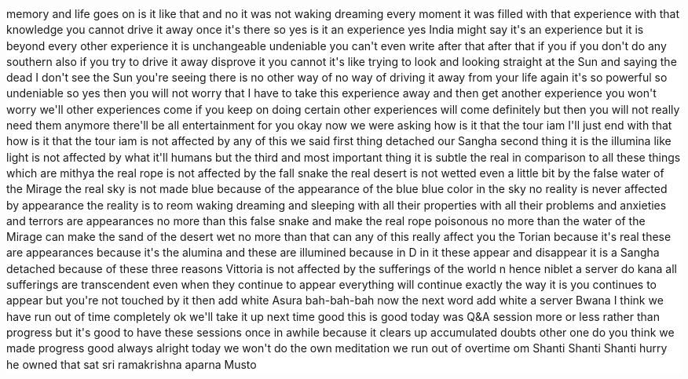 memory and life goes on is it like that and no it was not waking dreaming every moment it was filled with that experience with that knowledge you cannot drive it away once it's there so yes is it an experience yes India might say it's an experience but it is beyond every other experience it is unchangeable undeniable you can't even write after that after that if you if you don't do any southern also if you try to drive it away disprove it you cannot it's like trying to look and looking straight at the Sun and saying the dead I don't see the Sun you're seeing there is no other way of no way of driving it away from your life again it's so powerful so undeniable so yes then you will not worry that I have to take this experience away and then get another experience you won't worry we'll other experiences come if you keep on doing certain other experiences will come definitely but then you will not really need them anymore there'll be all entertainment for you okay now we were asking how is it that the tour iam I'll just end with that how is it that the tour iam is not affected by any of this we said first thing detached our Sangha second thing it is the illumina like light is not affected by what it'll humans but the third and most important thing it is subtle the real in comparison to all these things which are mithya the real rope is not affected by the fall snake the real desert is not wetted even a little bit by the false water of the Mirage the real sky is not made blue because of the appearance of the blue blue color in the sky no reality is never affected by appearance the reality is to reom waking dreaming and sleeping with all their properties with all their problems and anxieties and terrors are appearances no more than this false snake and make the real rope poisonous no more than the water of the Mirage can make the sand of the desert wet no more than that can any of this really affect you the Torian because it's real these are appearances because it's the alumina and these are illumined because in D in it these appear and disappear it is a Sangha detached because of these three reasons Vittoria is not affected by the sufferings of the world n hence niblet a server do kana all sufferings are transcendent even when they continue to appear everything will continue exactly the way it is you continues to appear but you're not touched by it then add white Asura bah-bah-bah now the next word add white a server Bwana I think we have run out of time completely ok we'll take it up next time good this is good today was Q&A session more or less rather than progress but it's good to have these sessions once in awhile because it clears up accumulated doubts other one do you think we made progress good always alright today we won't do the own meditation we run out of overtime om Shanti Shanti Shanti hurry he owned that sat sri ramakrishna aparna Musto